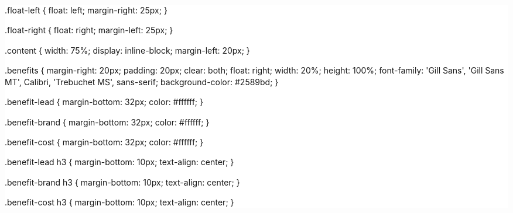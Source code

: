 .float-left {
    float: left;
    margin-right: 25px;
}

.float-right {
    float: right;
    margin-left: 25px;
}

.content {
    width: 75%;
    display: inline-block;
    margin-left: 20px;
}

.benefits {
    margin-right: 20px;
    padding: 20px;
    clear: both;
    float: right;
    width: 20%;
    height: 100%;
    font-family: 'Gill Sans', 'Gill Sans MT', Calibri, 'Trebuchet MS', sans-serif;
    background-color: #2589bd;
}

.benefit-lead {
    margin-bottom: 32px;
    color: #ffffff;
}

.benefit-brand {
    margin-bottom: 32px;
    color: #ffffff;
}

.benefit-cost {
    margin-bottom: 32px;
    color: #ffffff;
}

.benefit-lead h3 {
    margin-bottom: 10px;
    text-align: center;
}

.benefit-brand h3 {
    margin-bottom: 10px;
    text-align: center;
}

.benefit-cost h3 {
    margin-bottom: 10px;
    text-align: center;
}
